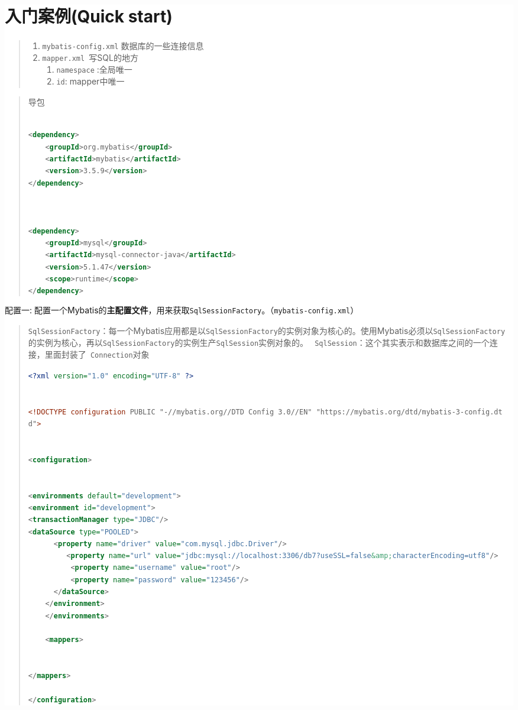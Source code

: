 # 入门案例(Quick start)

> 1. `mybatis-config.xml` 数据库的一些连接信息
> 2. `mapper.xml `写SQL的地方
>    1. `namespace` :全局唯一
>    2. `id`: mapper中唯一

> 导包
>
> ```xml
> 
> <dependency>
>     <groupId>org.mybatis</groupId>
>     <artifactId>mybatis</artifactId>
>     <version>3.5.9</version>
> </dependency>
> 
> 
> 
> <dependency>
>     <groupId>mysql</groupId>
>     <artifactId>mysql-connector-java</artifactId>
>     <version>5.1.47</version>
>     <scope>runtime</scope>
> </dependency>
> ```

配置一: 配置一个Mybatis的**主配置文件**，用来获取`SqlSessionFactory`。（`mybatis-config.xml`）

>`SqlSessionFactory`：每一个Mybatis应用都是以`SqlSessionFactory`的实例对象为核心的。使用Mybatis必须以`SqlSessionFactory`的实例为核心，再以`SqlSessionFactory`的实例生产`SqlSession`实例对象的。
>` SqlSession`：这个其实表示和数据库之间的一个连接，里面封装了` Connection`对象
>
>```xml
><?xml version="1.0" encoding="UTF-8" ?>
>
>
><!DOCTYPE configuration PUBLIC "-//mybatis.org//DTD Config 3.0//EN" "https://mybatis.org/dtd/mybatis-3-config.dtd">
>
>
><configuration>
>
>
><environments default="development">
><environment id="development">
><transactionManager type="JDBC"/>
><dataSource type="POOLED">
>       <property name="driver" value="com.mysql.jdbc.Driver"/>
>          <property name="url" value="jdbc:mysql://localhost:3306/db7?useSSL=false&amp;characterEncoding=utf8"/>
>           <property name="username" value="root"/>
>           <property name="password" value="123456"/>
>       </dataSource>
>     </environment>
>     </environments>
>     
>     <mappers>
>   		
>	
></mappers>
>
></configuration>
>    ```